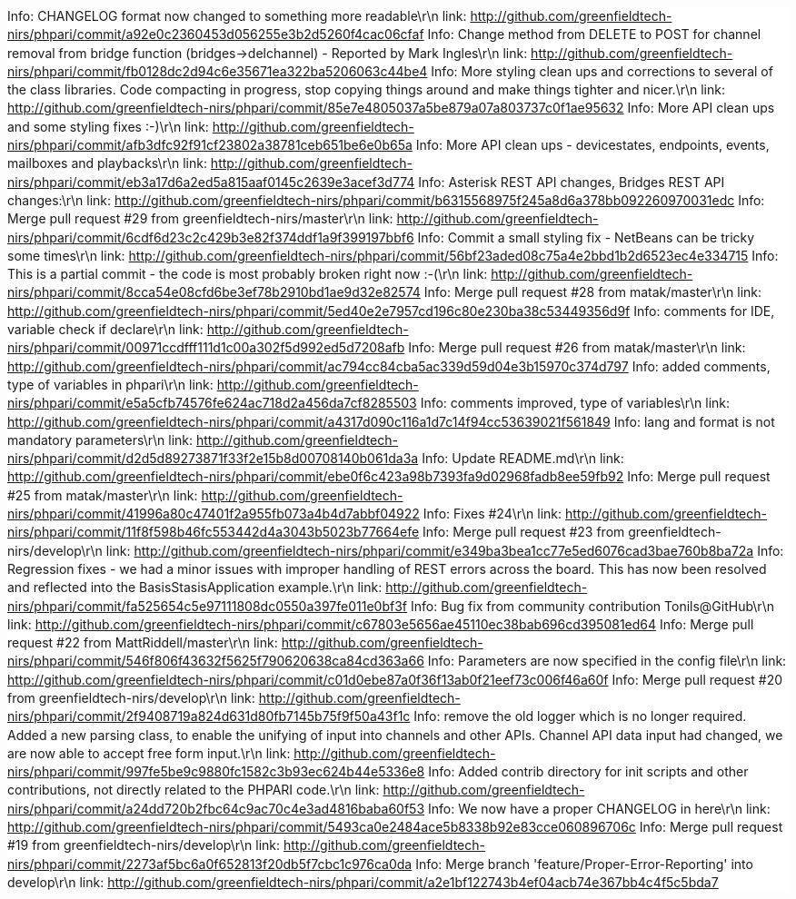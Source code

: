 Info: CHANGELOG format now changed to something more readable\r\n  link: http://github.com/greenfieldtech-nirs/phpari/commit/a92e0c2360453d056255e3b2d5260f4cac06cfaf
Info: Change method from DELETE to POST for channel removal from bridge function (bridges->delchannel) - Reported by Mark Ingles\r\n  link: http://github.com/greenfieldtech-nirs/phpari/commit/fb0128dc2d94c6e35671ea322ba5206063c44be4
Info: More styling clean ups and corrections to several of the class libraries. Code compacting in progress, stop copying things around and make things tighter and nicer.\r\n  link: http://github.com/greenfieldtech-nirs/phpari/commit/85e7e4805037a5be879a07a803737c0f1ae95632
Info: More API clean ups and some styling fixes :-)\r\n  link: http://github.com/greenfieldtech-nirs/phpari/commit/afb3dfc92f91cf23802a38781ceb651be6e0b65a
Info: More API clean ups - devicestates, endpoints, events, mailboxes and playbacks\r\n  link: http://github.com/greenfieldtech-nirs/phpari/commit/eb3a17d6a2ed5a815aaf0145c2639e3acef3d774
Info: Asterisk REST API changes, Bridges REST API changes:\r\n  link: http://github.com/greenfieldtech-nirs/phpari/commit/b6315568975f245a8d6a378bb092260970031edc
Info: Merge pull request #29 from greenfieldtech-nirs/master\r\n  link: http://github.com/greenfieldtech-nirs/phpari/commit/6cdf6d23c2c429b3e82f374ddf1a9f399197bbf6
Info: Commit a small styling fix - NetBeans can be tricky some times\r\n  link: http://github.com/greenfieldtech-nirs/phpari/commit/56bf23aded08c75a4e2bbd1b2d6523ec4e334715
Info: This is a partial commit - the code is most probably broken right now :-(\r\n  link: http://github.com/greenfieldtech-nirs/phpari/commit/8cca54e08cfd6be3ef78b2910bd1ae9d32e82574
Info: Merge pull request #28 from matak/master\r\n  link: http://github.com/greenfieldtech-nirs/phpari/commit/5ed40e2e7957cd196c80e230ba38c53449356d9f
Info: comments for IDE, variable check if declare\r\n  link: http://github.com/greenfieldtech-nirs/phpari/commit/00971ccdfff111d1c00a302f5d992ed5d7208afb
Info: Merge pull request #26 from matak/master\r\n  link: http://github.com/greenfieldtech-nirs/phpari/commit/ac794cc84cba5ac339d59d04e3b15970c374d797
Info: added comments, type of variables in phpari\r\n  link: http://github.com/greenfieldtech-nirs/phpari/commit/e5a5cfb74576fe624ac718d2a456da7cf8285503
Info: comments improved, type of variables\r\n  link: http://github.com/greenfieldtech-nirs/phpari/commit/a4317d090c116a1d7c14f94cc53639021f561849
Info: lang and format is not mandatory parameters\r\n  link: http://github.com/greenfieldtech-nirs/phpari/commit/d2d5d89273871f33f2e15b8d00708140b061da3a
Info: Update README.md\r\n  link: http://github.com/greenfieldtech-nirs/phpari/commit/ebe0f6c423a98b7393fa9d02968fadb8ee59fb92
Info: Merge pull request #25 from matak/master\r\n  link: http://github.com/greenfieldtech-nirs/phpari/commit/41996a80c47401f2a955fb073a4b4d7abbf04922
Info: Fixes #24\r\n  link: http://github.com/greenfieldtech-nirs/phpari/commit/11f8f598b46fc553442d4a3043b5023b77664efe
Info: Merge pull request #23 from greenfieldtech-nirs/develop\r\n  link: http://github.com/greenfieldtech-nirs/phpari/commit/e349ba3bea1cc77e5ed6076cad3bae760b8ba72a
Info: Regression fixes - we had a minor issues with improper handling of REST errors across the board. This has now been resolved and reflected into the BasisStasisApplication example.\r\n  link: http://github.com/greenfieldtech-nirs/phpari/commit/fa525654c5e97111808dc0550a397fe011e0bf3f
Info: Bug fix from community contribution Tonils@GitHub\r\n  link: http://github.com/greenfieldtech-nirs/phpari/commit/c67803e5656ae45110ec38bab696cd395081ed64
Info: Merge pull request #22 from MattRiddell/master\r\n  link: http://github.com/greenfieldtech-nirs/phpari/commit/546f806f43632f5625f790620638ca84cd363a66
Info: Parameters are now specified in the config file\r\n  link: http://github.com/greenfieldtech-nirs/phpari/commit/c01d0ebe87a0f36f13ab0f21eef73c006f46a60f
Info: Merge pull request #20 from greenfieldtech-nirs/develop\r\n  link: http://github.com/greenfieldtech-nirs/phpari/commit/2f9408719a824d631d80fb7145b75f9f50a43f1c
Info: remove the old logger which is no longer required. Added a new parsing class, to enable the unifying of input into channels and other APIs. Channel API data input had changed, we are now able to accept free form input.\r\n  link: http://github.com/greenfieldtech-nirs/phpari/commit/997fe5be9c9880fc1582c3b93ec624b44e5336e8
Info: Added contrib directory for init scripts and other contributions, not directly related to the PHPARI code.\r\n  link: http://github.com/greenfieldtech-nirs/phpari/commit/a24dd720b2fbc64c9ac70c4e3ad4816baba60f53
Info: We now have a proper CHANGELOG in here\r\n  link: http://github.com/greenfieldtech-nirs/phpari/commit/5493ca0e2484ace5b8338b92e83cce060896706c
Info: Merge pull request #19 from greenfieldtech-nirs/develop\r\n  link: http://github.com/greenfieldtech-nirs/phpari/commit/2273af5bc6a0f652813f20db5f7cbc1c976ca0da
Info: Merge branch 'feature/Proper-Error-Reporting' into develop\r\n  link: http://github.com/greenfieldtech-nirs/phpari/commit/a2e1bf122743b4ef04acb74e367bb4c4f5c5bda7
